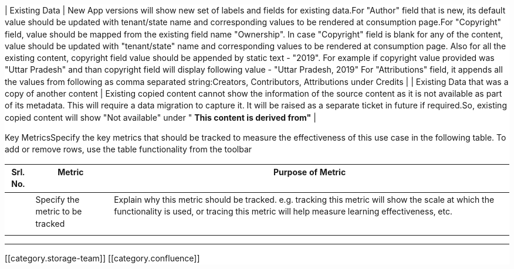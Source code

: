 | Existing Data                                    | New App versions will show new set of labels and fields for existing data.For "Author" field that is new, its default value should be updated with tenant/state name and corresponding values to be rendered at consumption page.For "Copyright" field, value should be mapped from the existing field name "Ownership". In case "Copyright" field is blank for any of the content, value should be updated with "tenant/state" name and corresponding values to be rendered at consumption page. Also for all the existing content, copyright field value should be appended by static text - "2019". For example if copyright value provided was "Uttar Pradesh" and than copyright field will display following value - "Uttar Pradesh, 2019" For "Attributions" field, it appends all the values from following as comma separated string:Creators, Contributors, Attributions under Credits |
| Existing Data that was a copy of another content | Existing copied content cannot show the information of the source content as it is not available as part of its metadata. This will require a data migration to capture it. It will be raised as a separate ticket in future if required.So, existing copied content will show "Not available" under " **This content is derived from"**                                                                                                                                                                                                                                                                                                                                                                                                                                                                                                                                                         |

Key MetricsSpecify the key metrics that should be tracked to measure the effectiveness of this use case in the following table. To add or remove rows, use the table functionality from the toolbar

| Srl. No. | Metric                           | Purpose of Metric                                                                                                                                                                                  |
| -------- | -------------------------------- | -------------------------------------------------------------------------------------------------------------------------------------------------------------------------------------------------- |
|          | Specify the metric to be tracked | Explain why this metric should be tracked. e.g. tracking this metric will show the scale at which the functionality is used, or tracing this metric will help measure learning effectiveness, etc. |
|          |                                  |                                                                                                                                                                                                    |

***

\[\[category.storage-team]] \[\[category.confluence]]
